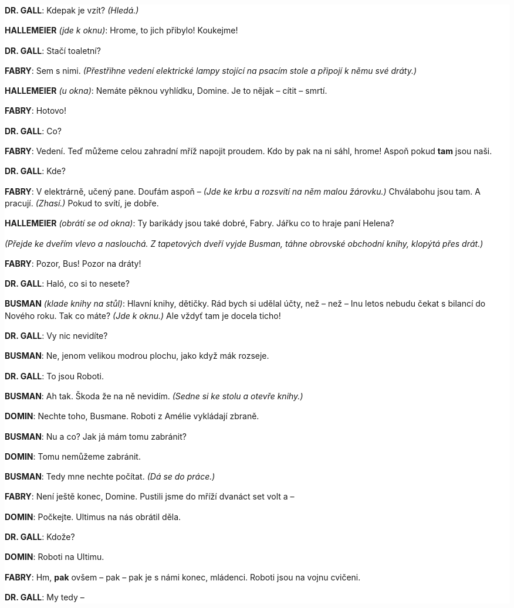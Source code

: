 **DR. GALL**: Kdepak je vzít? _(Hledá.)_

**HALLEMEIER** _(jde k oknu)_: Hrome, to jich přibylo! Koukejme!

**DR. GALL**: Stačí toaletní?

**FABRY**: Sem s nimi. _(Přestřihne vedení elektrické lampy stojící na psacím stole a připojí k němu své dráty.)_

**HALLEMEIER** _(u okna)_: Nemáte pěknou vyhlídku, Domine. Je to nějak – cítit – smrtí.

**FABRY**: Hotovo!

**DR. GALL**: Co?

**FABRY**: Vedení. Teď můžeme celou zahradní mříž napojit proudem. Kdo by pak na ni sáhl, hrome! Aspoň pokud **tam** jsou naši.

**DR. GALL**: Kde?

**FABRY**: V elektrárně, učený pane. Doufám aspoň – _(Jde ke krbu a rozsvítí na něm malou žárovku.)_ Chválabohu jsou tam. A pracují. _(Zhasí.)_ Pokud to svítí, je dobře.

**HALLEMEIER** _(obrátí se od okna)_: Ty barikády jsou také dobré, Fabry. Jářku co to hraje paní Helena?

_(Přejde ke dveřím vlevo a naslouchá. Z tapetových dveří vyjde Busman, táhne obrovské obchodní knihy, klopýtá přes drát.)_

**FABRY**: Pozor, Bus! Pozor na dráty!

**DR. GALL**: Haló, co si to nesete?

**BUSMAN** _(klade knihy na stůl)_: Hlavní knihy, dětičky. Rád bych si udělal účty, než – než – Inu letos nebudu čekat s bilancí do Nového roku. Tak co máte? _(Jde k oknu.)_ Ale vždyť tam je docela ticho!

**DR. GALL**: Vy nic nevidíte?

**BUSMAN**: Ne, jenom velikou modrou plochu, jako když mák rozseje.

**DR. GALL**: To jsou Roboti.

**BUSMAN**: Ah tak. Škoda že na ně nevidím. _(Sedne si ke stolu a otevře knihy.)_

**DOMIN**: Nechte toho, Busmane. Roboti z Amélie vykládají zbraně.

**BUSMAN**: Nu a co? Jak já mám tomu zabránit?

**DOMIN**: Tomu nemůžeme zabránit.

**BUSMAN**: Tedy mne nechte počítat. _(Dá se do práce.)_

**FABRY**: Není ještě konec, Domine. Pustili jsme do mříží dvanáct set volt a –

**DOMIN**: Počkejte. Ultimus na nás obrátil děla.

**DR. GALL**: Kdože?

**DOMIN**: Roboti na Ultimu.

**FABRY**: Hm, **pak** ovšem – pak – pak je s námi konec, mládenci. Roboti jsou na vojnu cvičeni.

**DR. GALL**: My tedy –
